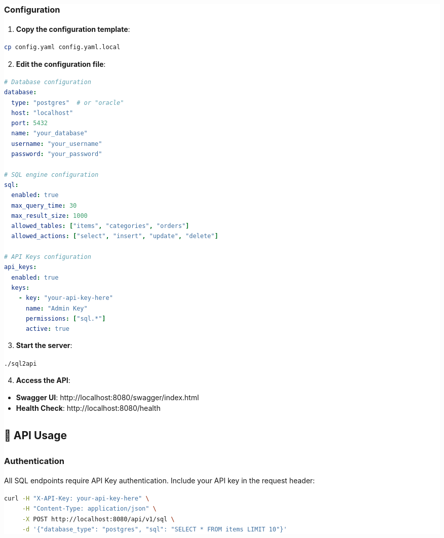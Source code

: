 ### Configuration

1. **Copy the configuration template**:
```bash
cp config.yaml config.yaml.local
```

2. **Edit the configuration file**:
```yaml
# Database configuration
database:
  type: "postgres"  # or "oracle"
  host: "localhost"
  port: 5432
  name: "your_database"
  username: "your_username"
  password: "your_password"

# SQL engine configuration
sql:
  enabled: true
  max_query_time: 30
  max_result_size: 1000
  allowed_tables: ["items", "categories", "orders"]
  allowed_actions: ["select", "insert", "update", "delete"]

# API Keys configuration
api_keys:
  enabled: true
  keys:
    - key: "your-api-key-here"
      name: "Admin Key"
      permissions: ["sql.*"]
      active: true
```

3. **Start the server**:
```bash
./sql2api
```

4. **Access the API**:
- **Swagger UI**: http://localhost:8080/swagger/index.html
- **Health Check**: http://localhost:8080/health

## 📖 API Usage

### Authentication

All SQL endpoints require API Key authentication. Include your API key in the request header:

```bash
curl -H "X-API-Key: your-api-key-here" \
     -H "Content-Type: application/json" \
     -X POST http://localhost:8080/api/v1/sql \
     -d '{"database_type": "postgres", "sql": "SELECT * FROM items LIMIT 10"}'
```
